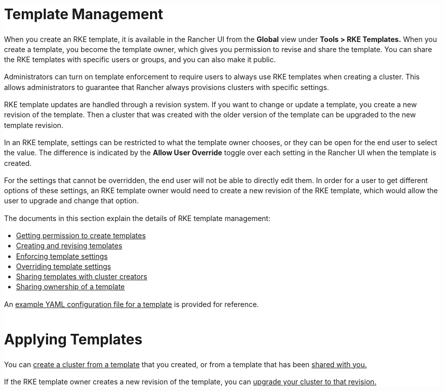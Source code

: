 # Template Management

When you create an RKE template, it is available in the Rancher UI from the **Global** view under **Tools > RKE Templates.** When you create a template, you become the template owner, which gives you permission to revise and share the template. You can share the RKE templates with specific users or groups, and you can also make it public.

Administrators can turn on template enforcement to require users to always use RKE templates when creating a cluster. This allows administrators to guarantee that Rancher always provisions clusters with specific settings.

RKE template updates are handled through a revision system. If you want to change or update a template, you create a new revision of the template. Then a cluster that was created with the older version of the template can be upgraded to the new template revision.

In an RKE template, settings can be restricted to what the template owner chooses, or they can be open for the end user to select the value. The difference is indicated by the **Allow User Override** toggle over each setting in the Rancher UI when the template is created.

For the settings that cannot be overridden, the end user will not be able to directly edit them. In order for a user to get different options of these settings, an RKE template owner would need to create a new revision of the RKE template, which would allow the user to upgrade and change that option.

The documents in this section explain the details of RKE template management:

- [Getting permission to create templates]({{<baseurl>}}/rancher/v2.x/en/admin-settings/rke-templates/creator-permissions/)
- [Creating and revising templates]({{<baseurl>}}/rancher/v2.x/en/admin-settings/rke-templates/creating-and-revising/)
- [Enforcing template settings]({{<baseurl>}}/rancher/v2.x/en/admin-settings/rke-templates/enforcement/#requiring-new-clusters-to-use-a-cluster-template)
- [Overriding template settings]({{<baseurl>}}/rancher/v2.x/en/admin-settings/rke-templates/overrides/)
- [Sharing templates with cluster creators]({{<baseurl>}}/rancher/v2.x/en/admin-settings/rke-templates/template-access-and-sharing/#sharing-templates-with-specific-users)
- [Sharing ownership of a template]({{<baseurl>}}/rancher/v2.x/en/admin-settings/rke-templates/template-access-and-sharing/#sharing-ownership-of-templates)

An [example YAML configuration file for a template]({{<baseurl>}}/rancher/v2.x/en/admin-settings/rke-templates/example-yaml) is provided for reference.

# Applying Templates

You can [create a cluster from a template]({{<baseurl>}}/rancher/v2.x/en/admin-settings/rke-templates/applying-templates/#creating-a-cluster-from-a-cluster-template) that you created, or from a template that has been [shared with you.]({{<baseurl>}}/rancher/v2.x/en/admin-settings/rke-templates/template-access-and-sharing)

If the RKE template owner creates a new revision of the template, you can [upgrade your cluster to that revision.]({{<baseurl>}}/rancher/v2.x/en/admin-settings/rke-templates/applying-templates/#updating-a-cluster-created-with-an-rke-template)
